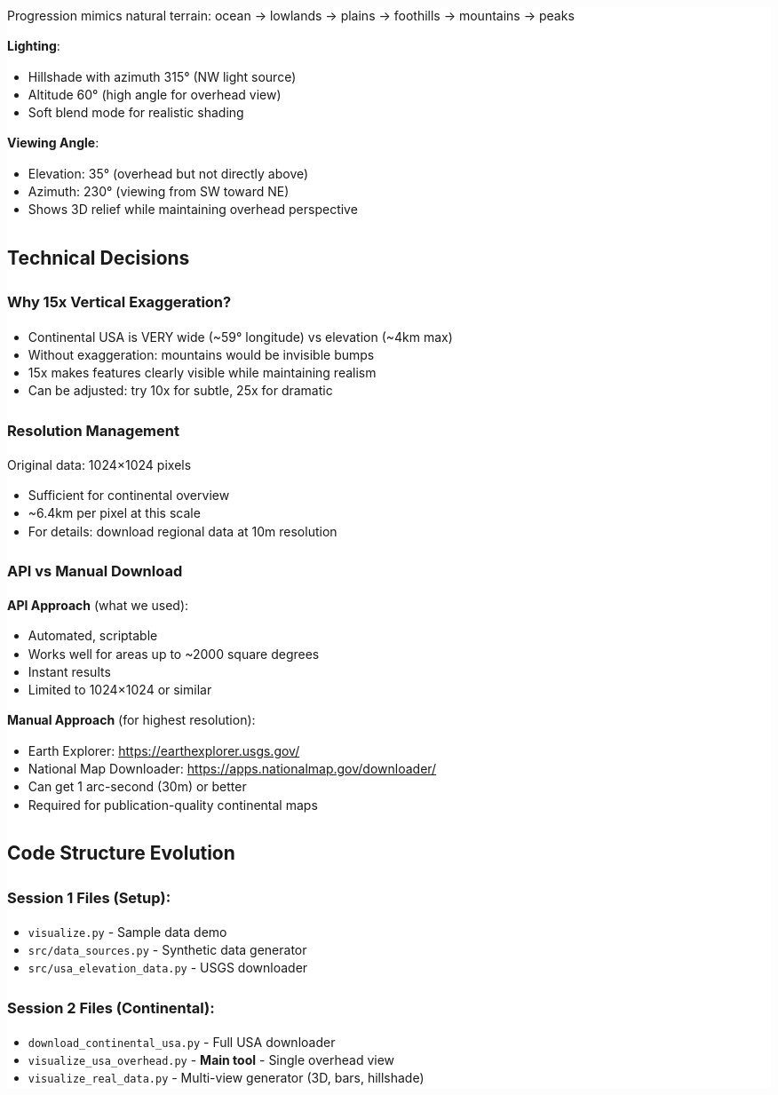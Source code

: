 Progression mimics natural terrain: ocean → lowlands → plains → foothills → mountains → peaks

**Lighting**:
- Hillshade with azimuth 315° (NW light source)
- Altitude 60° (high angle for overhead view)
- Soft blend mode for realistic shading

**Viewing Angle**:
- Elevation: 35° (overhead but not directly above)
- Azimuth: 230° (viewing from SW toward NE)
- Shows 3D relief while maintaining overhead perspective

## Technical Decisions

### Why 15x Vertical Exaggeration?
- Continental USA is VERY wide (~59° longitude) vs elevation (~4km max)
- Without exaggeration: mountains would be invisible bumps
- 15x makes features clearly visible while maintaining realism
- Can be adjusted: try 10x for subtle, 25x for dramatic

### Resolution Management
Original data: 1024×1024 pixels
- Sufficient for continental overview
- ~6.4km per pixel at this scale
- For details: download regional data at 10m resolution

### API vs Manual Download
**API Approach** (what we used):
-  Automated, scriptable
-  Works well for areas up to ~2000 square degrees
-  Instant results
-  Limited to 1024×1024 or similar

**Manual Approach** (for highest resolution):
- Earth Explorer: https://earthexplorer.usgs.gov/
- National Map Downloader: https://apps.nationalmap.gov/downloader/
- Can get 1 arc-second (30m) or better
- Required for publication-quality continental maps

## Code Structure Evolution

### Session 1 Files (Setup):
- `visualize.py` - Sample data demo
- `src/data_sources.py` - Synthetic data generator
- `src/usa_elevation_data.py` - USGS downloader

### Session 2 Files (Continental):
- `download_continental_usa.py` - Full USA downloader
- `visualize_usa_overhead.py` - **Main tool** - Single overhead view
- `visualize_real_data.py` - Multi-view generator (3D, bars, hillshade)

